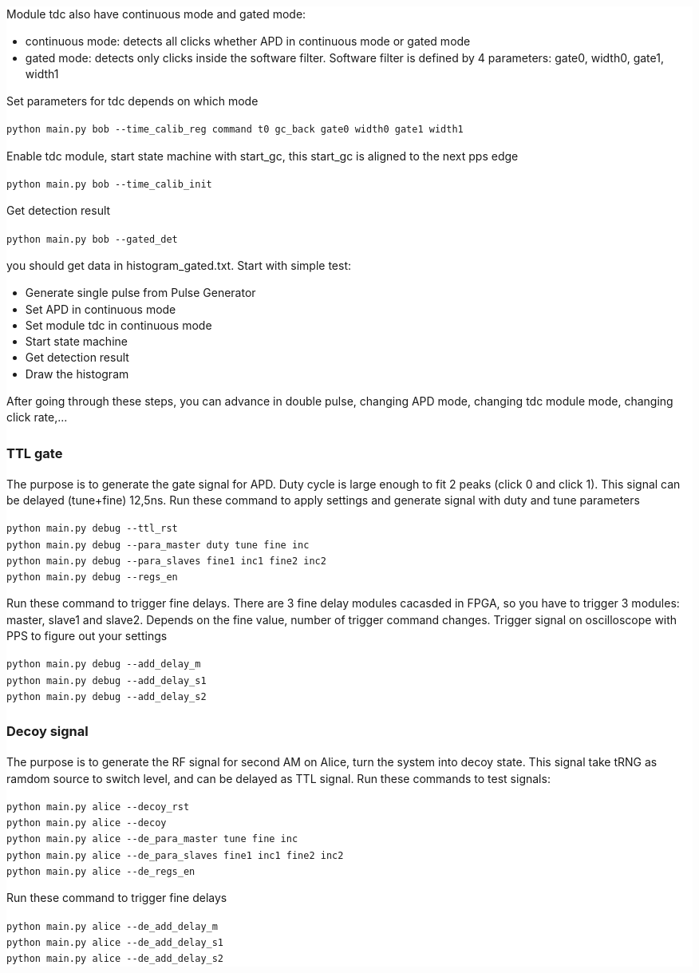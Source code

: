 Module tdc also have continuous mode and gated mode:
- continuous mode: detects all clicks whether APD in continuous mode or gated mode
- gated mode: detects only clicks inside the software filter. Software filter is defined by 4 parameters: gate0, width0, gate1, width1

Set parameters for tdc depends on which mode
```
python main.py bob --time_calib_reg command t0 gc_back gate0 width0 gate1 width1
```
Enable tdc module, start state machine with start_gc, this start_gc is aligned to the next pps edge
```
python main.py bob --time_calib_init
```
Get detection result
```
python main.py bob --gated_det
```
you should get data in histogram_gated.txt. Start with simple test:
- Generate single pulse from Pulse Generator
- Set APD in continuous mode
- Set module tdc in continuous mode
- Start state machine
- Get detection result
- Draw the histogram

After going through these steps, you can advance in double pulse, changing APD mode, changing tdc module mode, changing click rate,... 
### TTL gate
The purpose is to generate the gate signal for APD. Duty cycle is large enough to fit 2 peaks (click 0 and click 1). This signal can be delayed (tune+fine) 12,5ns. Run these command to apply settings and generate signal with duty and tune parameters
```
python main.py debug --ttl_rst
python main.py debug --para_master duty tune fine inc
python main.py debug --para_slaves fine1 inc1 fine2 inc2
python main.py debug --regs_en
```
Run these command to trigger fine delays. There are 3 fine delay modules cacasded in FPGA, so you have to trigger 3 modules: master, slave1 and slave2. Depends on the fine value, number of trigger command changes. Trigger signal on oscilloscope with PPS to figure out your settings
```
python main.py debug --add_delay_m
python main.py debug --add_delay_s1
python main.py debug --add_delay_s2
```
### Decoy signal
The purpose is to generate the RF signal for second AM on Alice, turn the system into decoy state. This signal take tRNG as ramdom source to switch level, and can be delayed as TTL signal. Run these commands to test signals:
```
python main.py alice --decoy_rst
python main.py alice --decoy
python main.py alice --de_para_master tune fine inc
python main.py alice --de_para_slaves fine1 inc1 fine2 inc2
python main.py alice --de_regs_en
``` 
Run these command to trigger fine delays
```
python main.py alice --de_add_delay_m
python main.py alice --de_add_delay_s1
python main.py alice --de_add_delay_s2
```
